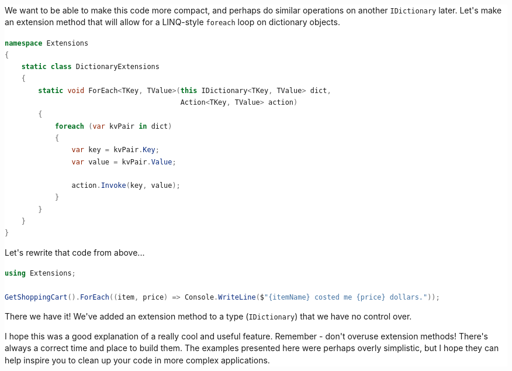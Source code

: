 We want to be able to make this code more compact, and perhaps do similar operations on another `IDictionary` later. Let's make an extension 
method that will allow for a LINQ-style `foreach` loop on dictionary objects.

```csharp
namespace Extensions
{
	static class DictionaryExtensions
	{
		static void ForEach<TKey, TValue>(this IDictionary<TKey, TValue> dict, 
										  Action<TKey, TValue> action)
		{
			foreach (var kvPair in dict)
			{
				var key = kvPair.Key;
				var value = kvPair.Value;

				action.Invoke(key, value);
			}
		}
	}
}
```

Let's rewrite that code from above...

```csharp
using Extensions;

GetShoppingCart().ForEach((item, price) => Console.WriteLine($"{itemName} costed me {price} dollars."));
```

There we have it! We've added an extension method to a type (`IDictionary`) that we have no control over.

I hope this was a good explanation of a really cool and useful feature. Remember - don't overuse extension methods! There's always a correct
time and place to build them. The examples presented here were perhaps overly simplistic, but I hope they can help inspire you to clean up your
code in more complex applications.